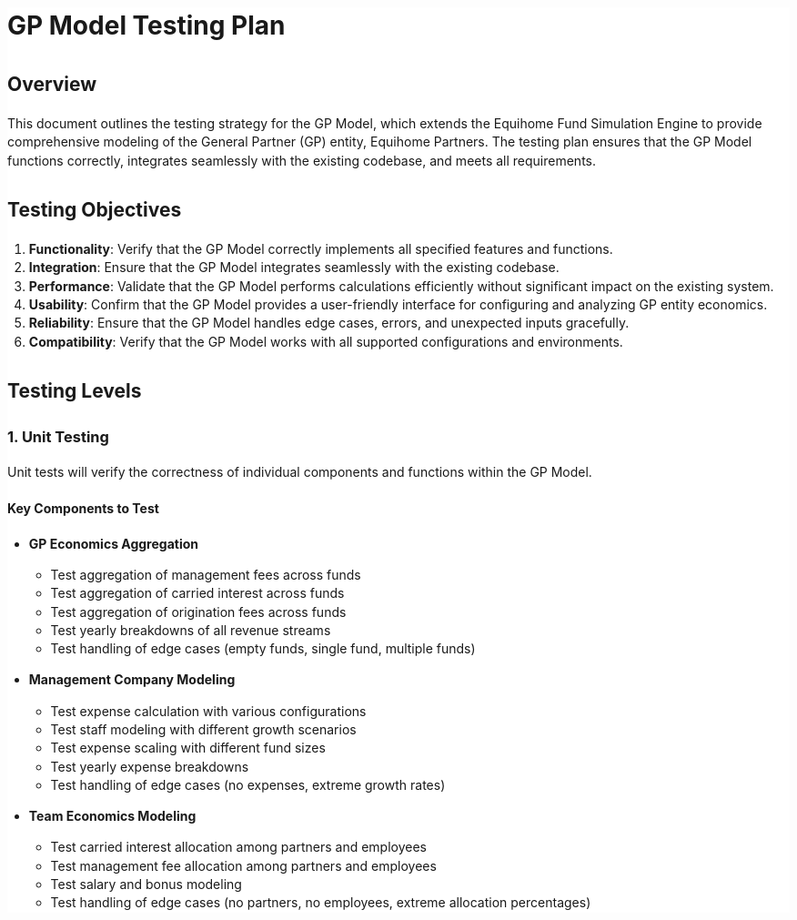 # GP Model Testing Plan

## Overview

This document outlines the testing strategy for the GP Model, which extends the Equihome Fund Simulation Engine to provide comprehensive modeling of the General Partner (GP) entity, Equihome Partners. The testing plan ensures that the GP Model functions correctly, integrates seamlessly with the existing codebase, and meets all requirements.

## Testing Objectives

1. **Functionality**: Verify that the GP Model correctly implements all specified features and functions.
2. **Integration**: Ensure that the GP Model integrates seamlessly with the existing codebase.
3. **Performance**: Validate that the GP Model performs calculations efficiently without significant impact on the existing system.
4. **Usability**: Confirm that the GP Model provides a user-friendly interface for configuring and analyzing GP entity economics.
5. **Reliability**: Ensure that the GP Model handles edge cases, errors, and unexpected inputs gracefully.
6. **Compatibility**: Verify that the GP Model works with all supported configurations and environments.

## Testing Levels

### 1. Unit Testing

Unit tests will verify the correctness of individual components and functions within the GP Model.

#### Key Components to Test

- **GP Economics Aggregation**
  - Test aggregation of management fees across funds
  - Test aggregation of carried interest across funds
  - Test aggregation of origination fees across funds
  - Test yearly breakdowns of all revenue streams
  - Test handling of edge cases (empty funds, single fund, multiple funds)

- **Management Company Modeling**
  - Test expense calculation with various configurations
  - Test staff modeling with different growth scenarios
  - Test expense scaling with different fund sizes
  - Test yearly expense breakdowns
  - Test handling of edge cases (no expenses, extreme growth rates)

- **Team Economics Modeling**
  - Test carried interest allocation among partners and employees
  - Test management fee allocation among partners and employees
  - Test salary and bonus modeling
  - Test handling of edge cases (no partners, no employees, extreme allocation percentages)
